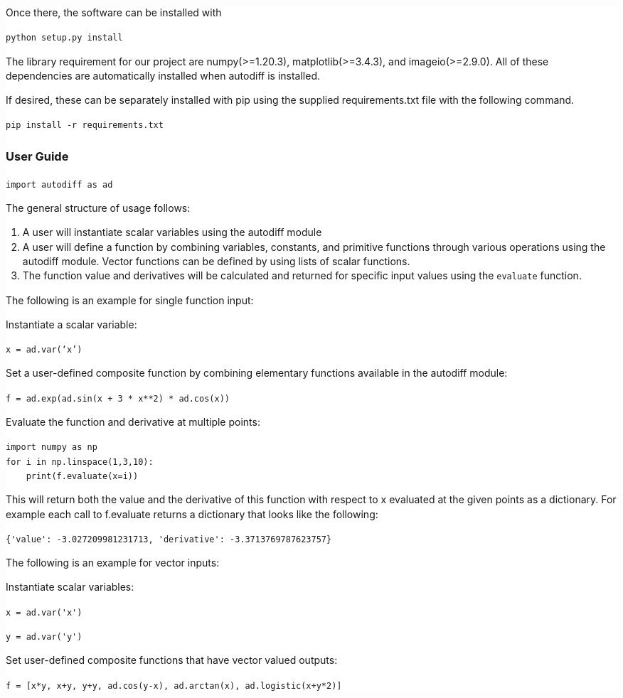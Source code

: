 Once there, the software can be installed with

`python setup.py install`

The library requirement for our project are numpy(>=1.20.3), matplotlib(>=3.4.3), and imageio(>=2.9.0). All of these dependencies are automatically installed when autodiff is installed.  

If desired, these can be separately installed with pip using the supplied requirements.txt file
with the following command. 

`pip install -r requirements.txt`

### User Guide

`import autodiff as ad`

The general structure of usage follows:
1. A user will instantiate scalar variables using the autodiff module 
2. A user will define a function by combining variables, constants, and primitive functions through various operations using the autodiff module.  Vector functions can be defined by using lists of scalar functions.
3. The function value and derivatives will be calculated and returned for specific input values using the `evaluate` function.  
 
The following is an example for single function input:

Instantiate a scalar variable:

`x = ad.var(‘x’)`

Set a user-defined composite function by combining elementary functions available in the autodiff module:

`f = ad.exp(ad.sin(x + 3 * x**2) * ad.cos(x))`

Evaluate the function and derivative at multiple points:

```
import numpy as np
for i in np.linspace(1,3,10):
    print(f.evaluate(x=i))
```

This will return both the value and the derivative of this function with respect to x evaluated at the given points as a dictionary.  For example each call to f.evaluate returns a dictionary that looks like the following:

`{'value': -3.027209981231713, 'derivative': -3.3713769787623757}`

The following is an example for vector inputs:

Instantiate scalar variables:

`x = ad.var('x')`

`y = ad.var('y')`

Set user-defined composite functions that have vector valued outputs:

`f = [x*y, x+y, y+y, ad.cos(y-x), ad.arctan(x), ad.logistic(x+y*2)]`
